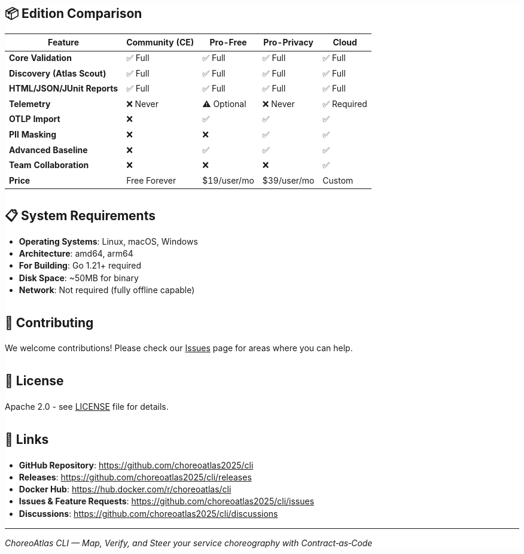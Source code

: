 ## 📦 Edition Comparison

| Feature | Community (CE) | Pro-Free | Pro-Privacy | Cloud |
|---------|---------------|----------|-------------|-------|
| **Core Validation** | ✅ Full | ✅ Full | ✅ Full | ✅ Full |
| **Discovery (Atlas Scout)** | ✅ Full | ✅ Full | ✅ Full | ✅ Full |
| **HTML/JSON/JUnit Reports** | ✅ Full | ✅ Full | ✅ Full | ✅ Full |
| **Telemetry** | ❌ Never | ⚠️ Optional | ❌ Never | ✅ Required |
| **OTLP Import** | ❌ | ✅ | ✅ | ✅ |
| **PII Masking** | ❌ | ❌ | ✅ | ✅ |
| **Advanced Baseline** | ❌ | ✅ | ✅ | ✅ |
| **Team Collaboration** | ❌ | ❌ | ❌ | ✅ |
| **Price** | Free Forever | $19/user/mo | $39/user/mo | Custom |

## 📋 System Requirements

- **Operating Systems**: Linux, macOS, Windows
- **Architecture**: amd64, arm64
- **For Building**: Go 1.21+ required
- **Disk Space**: ~50MB for binary
- **Network**: Not required (fully offline capable)

## 🤝 Contributing

We welcome contributions! Please check our [Issues](https://github.com/choreoatlas2025/cli/issues) page for areas where you can help.

## 📄 License

Apache 2.0 - see [LICENSE](LICENSE) file for details.

## 🔗 Links

- **GitHub Repository**: https://github.com/choreoatlas2025/cli
- **Releases**: https://github.com/choreoatlas2025/cli/releases
- **Docker Hub**: https://hub.docker.com/r/choreoatlas/cli
- **Issues & Feature Requests**: https://github.com/choreoatlas2025/cli/issues
- **Discussions**: https://github.com/choreoatlas2025/cli/discussions

---

*ChoreoAtlas CLI — Map, Verify, and Steer your service choreography with Contract‑as‑Code*
